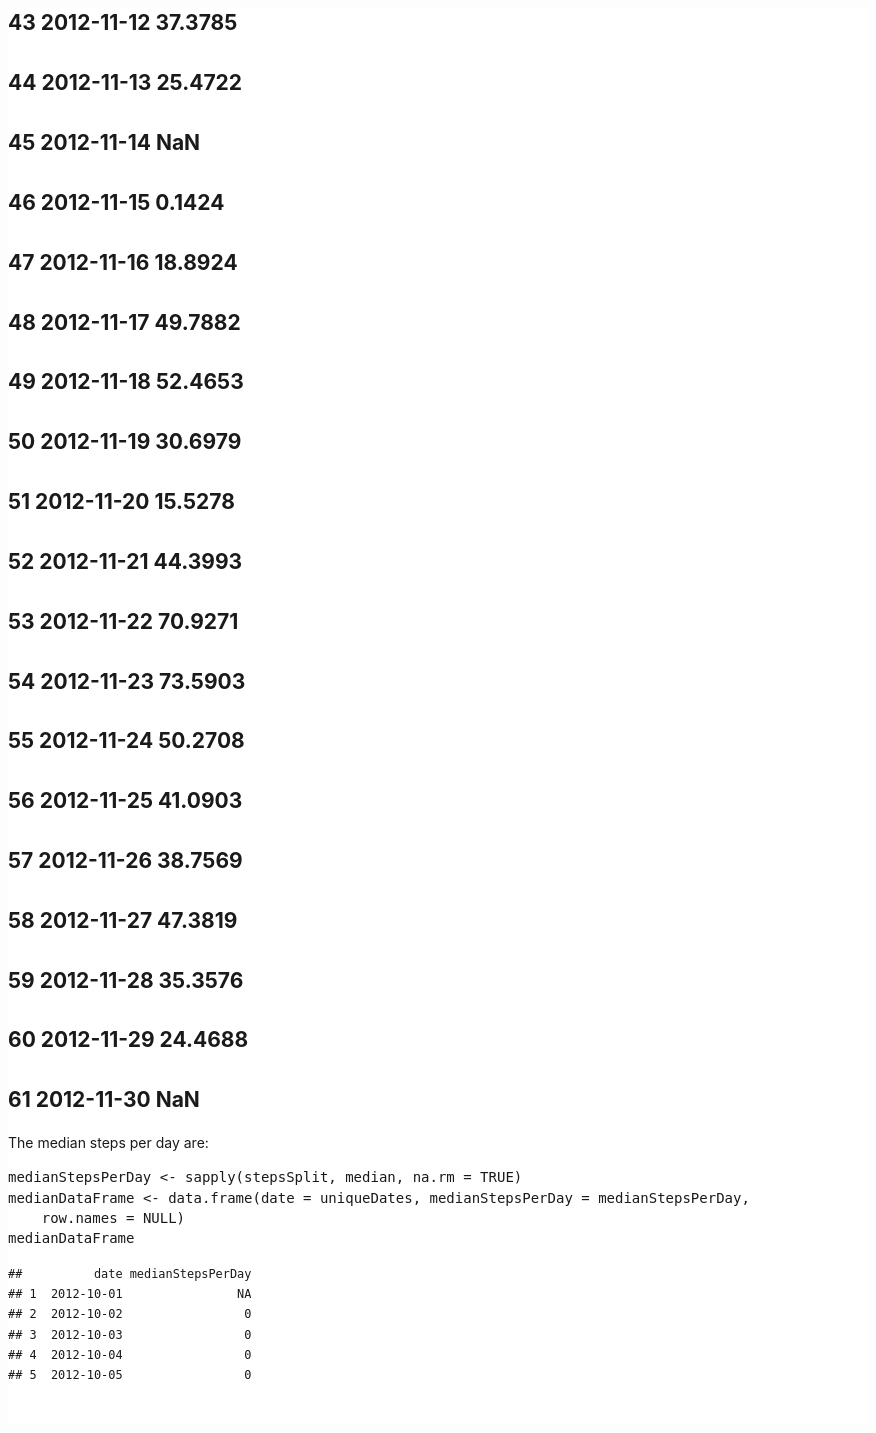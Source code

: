 ## 43 2012-11-12         37.3785
## 44 2012-11-13         25.4722
## 45 2012-11-14             NaN
## 46 2012-11-15          0.1424
## 47 2012-11-16         18.8924
## 48 2012-11-17         49.7882
## 49 2012-11-18         52.4653
## 50 2012-11-19         30.6979
## 51 2012-11-20         15.5278
## 52 2012-11-21         44.3993
## 53 2012-11-22         70.9271
## 54 2012-11-23         73.5903
## 55 2012-11-24         50.2708
## 56 2012-11-25         41.0903
## 57 2012-11-26         38.7569
## 58 2012-11-27         47.3819
## 59 2012-11-28         35.3576
## 60 2012-11-29         24.4688
## 61 2012-11-30             NaN
</code></pre>
<p>The median steps per day are:</p>
<div class="highlight highlight-source-r"><pre><span class="pl-smi">medianStepsPerDay</span> <span class="pl-k">&lt;-</span> sapply(<span class="pl-smi">stepsSplit</span>, <span class="pl-smi">median</span>, <span class="pl-v">na.rm</span> <span class="pl-k">=</span> <span class="pl-c1">TRUE</span>)
<span class="pl-smi">medianDataFrame</span> <span class="pl-k">&lt;-</span> <span class="pl-k">data.frame</span>(<span class="pl-v">date</span> <span class="pl-k">=</span> <span class="pl-smi">uniqueDates</span>, <span class="pl-v">medianStepsPerDay</span> <span class="pl-k">=</span> <span class="pl-smi">medianStepsPerDay</span>, 
    <span class="pl-v">row.names</span> <span class="pl-k">=</span> <span class="pl-c1">NULL</span>)
<span class="pl-smi">medianDataFrame</span></pre></div>
<pre><code>##          date medianStepsPerDay
## 1  2012-10-01                NA
## 2  2012-10-02                 0
## 3  2012-10-03                 0
## 4  2012-10-04                 0
## 5  2012-10-05                 0